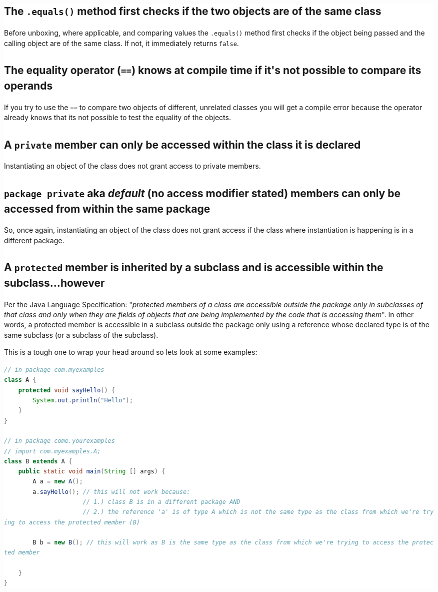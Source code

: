 ## The `.equals()` method first checks if the two objects are of the same class
Before unboxing, where applicable, and comparing values the `.equals()` method first checks if the object being passed and the calling object are of the same class. If not, it immediately returns `false`.

## The equality operator (`==`) knows at compile time if it's not possible to compare its operands
If you try to use the `==` to compare two objects of different, unrelated classes you will get a compile error because the operator already knows that its not possible to test the equality of the objects.

## A `private` member can only be accessed within the class it is declared
Instantiating an object of the class does not grant access to private members.

## `package private` aka *default* (no access modifier stated) members can only be accessed from within the same package
So, once again, instantiating an object of the class does not grant access if the class where instantiation is happening is in a different package.

## A `protected` member is inherited by a subclass and is accessible within the subclass...however
Per the Java Language Specification: "*protected members of a class are accessible outside the package only in subclasses of that class and only when they are fields of objects that are being implemented by the code that is accessing them*". In other words, a protected member is accessible in a subclass outside the package only using a reference whose declared type is of the same subclass (or a subclass of the subclass).

This is a tough one to wrap your head around so lets look at some examples:


```Java
// in package com.myexamples
class A {
    protected void sayHello() {
        System.out.println("Hello");
    }
}

// in package come.yourexamples
// import com.myexamples.A;
class B extends A {
    public static void main(String [] args) {
        A a = new A();
        a.sayHello(); // this will not work because:
                      // 1.) class B is in a different package AND
                      // 2.) the reference 'a' is of type A which is not the same type as the class from which we're trying to access the protected member (B)
        
        B b = new B(); // this will work as B is the same type as the class from which we're trying to access the protected member
        
    }
}
```
